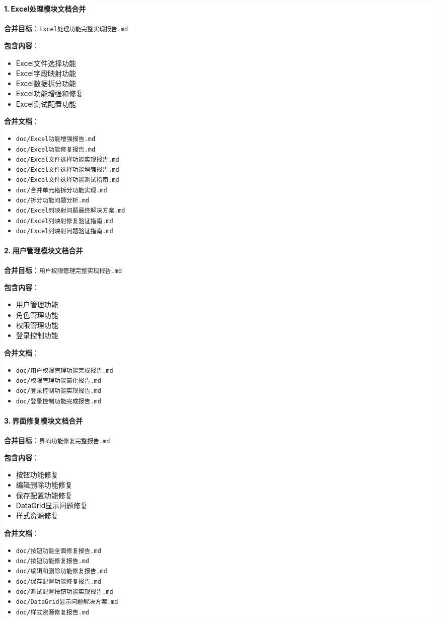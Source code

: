 #### 1. Excel处理模块文档合并
**合并目标**：`Excel处理功能完整实现报告.md`

**包含内容**：
- Excel文件选择功能
- Excel字段映射功能
- Excel数据拆分功能
- Excel功能增强和修复
- Excel测试配置功能

**合并文档**：
- `doc/Excel功能增强报告.md`
- `doc/Excel功能修复报告.md`
- `doc/Excel文件选择功能实现报告.md`
- `doc/Excel文件选择功能增强报告.md`
- `doc/Excel文件选择功能测试指南.md`
- `doc/合并单元格拆分功能实现.md`
- `doc/拆分功能问题分析.md`
- `doc/Excel列映射问题最终解决方案.md`
- `doc/Excel列映射修复验证指南.md`
- `doc/Excel列映射问题验证指南.md`

#### 2. 用户管理模块文档合并
**合并目标**：`用户权限管理完整实现报告.md`

**包含内容**：
- 用户管理功能
- 角色管理功能
- 权限管理功能
- 登录控制功能

**合并文档**：
- `doc/用户权限管理功能完成报告.md`
- `doc/权限管理功能简化报告.md`
- `doc/登录控制功能实现报告.md`
- `doc/登录控制功能完成报告.md`

#### 3. 界面修复模块文档合并
**合并目标**：`界面功能修复完整报告.md`

**包含内容**：
- 按钮功能修复
- 编辑删除功能修复
- 保存配置功能修复
- DataGrid显示问题修复
- 样式资源修复

**合并文档**：
- `doc/按钮功能全面修复报告.md`
- `doc/按钮功能修复报告.md`
- `doc/编辑和删除功能修复报告.md`
- `doc/保存配置功能修复报告.md`
- `doc/测试配置按钮功能实现报告.md`
- `doc/DataGrid显示问题解决方案.md`
- `doc/样式资源修复报告.md`
